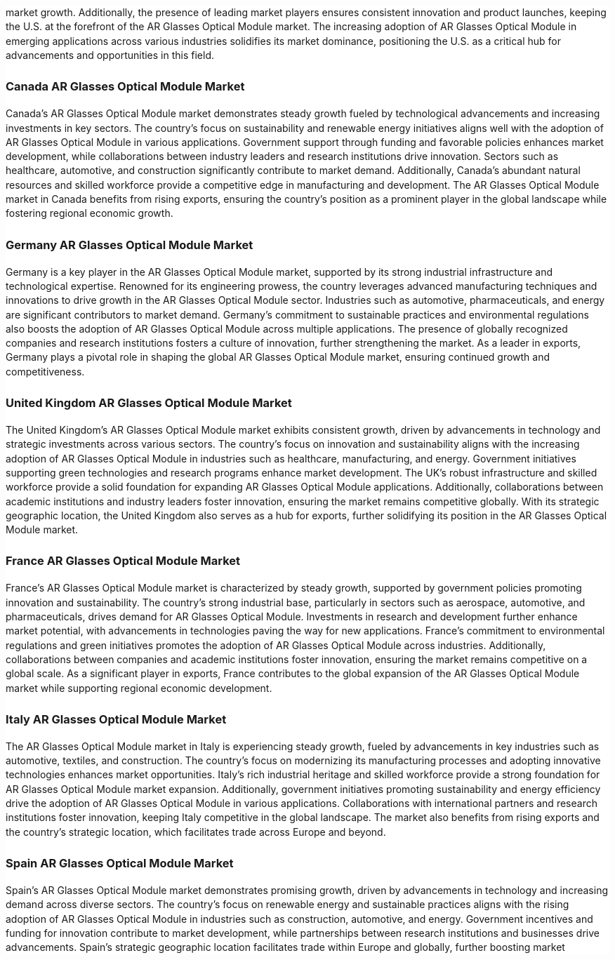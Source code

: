market growth. Additionally, the presence of leading market players ensures consistent innovation and product launches, keeping the U.S. at the forefront of the AR Glasses Optical Module market. The increasing adoption of AR Glasses Optical Module in emerging applications across various industries solidifies its market dominance, positioning the U.S. as a critical hub for advancements and opportunities in this field.</p><h3>Canada AR Glasses Optical Module Market</h3><p>Canada&rsquo;s AR Glasses Optical Module market demonstrates steady growth fueled by technological advancements and increasing investments in key sectors. The country&rsquo;s focus on sustainability and renewable energy initiatives aligns well with the adoption of AR Glasses Optical Module in various applications. Government support through funding and favorable policies enhances market development, while collaborations between industry leaders and research institutions drive innovation. Sectors such as healthcare, automotive, and construction significantly contribute to market demand. Additionally, Canada&rsquo;s abundant natural resources and skilled workforce provide a competitive edge in manufacturing and development. The AR Glasses Optical Module market in Canada benefits from rising exports, ensuring the country&rsquo;s position as a prominent player in the global landscape while fostering regional economic growth.</p><h3>Germany AR Glasses Optical Module Market</h3><p>Germany is a key player in the AR Glasses Optical Module market, supported by its strong industrial infrastructure and technological expertise. Renowned for its engineering prowess, the country leverages advanced manufacturing techniques and innovations to drive growth in the AR Glasses Optical Module sector. Industries such as automotive, pharmaceuticals, and energy are significant contributors to market demand. Germany&rsquo;s commitment to sustainable practices and environmental regulations also boosts the adoption of AR Glasses Optical Module across multiple applications. The presence of globally recognized companies and research institutions fosters a culture of innovation, further strengthening the market. As a leader in exports, Germany plays a pivotal role in shaping the global AR Glasses Optical Module market, ensuring continued growth and competitiveness.</p><h3>United Kingdom AR Glasses Optical Module Market</h3><p>The United Kingdom&rsquo;s AR Glasses Optical Module market exhibits consistent growth, driven by advancements in technology and strategic investments across various sectors. The country&rsquo;s focus on innovation and sustainability aligns with the increasing adoption of AR Glasses Optical Module in industries such as healthcare, manufacturing, and energy. Government initiatives supporting green technologies and research programs enhance market development. The UK&rsquo;s robust infrastructure and skilled workforce provide a solid foundation for expanding AR Glasses Optical Module applications. Additionally, collaborations between academic institutions and industry leaders foster innovation, ensuring the market remains competitive globally. With its strategic geographic location, the United Kingdom also serves as a hub for exports, further solidifying its position in the AR Glasses Optical Module market.</p><h3>France AR Glasses Optical Module Market</h3><p>France&rsquo;s AR Glasses Optical Module market is characterized by steady growth, supported by government policies promoting innovation and sustainability. The country&rsquo;s strong industrial base, particularly in sectors such as aerospace, automotive, and pharmaceuticals, drives demand for AR Glasses Optical Module. Investments in research and development further enhance market potential, with advancements in technologies paving the way for new applications. France&rsquo;s commitment to environmental regulations and green initiatives promotes the adoption of AR Glasses Optical Module across industries. Additionally, collaborations between companies and academic institutions foster innovation, ensuring the market remains competitive on a global scale. As a significant player in exports, France contributes to the global expansion of the AR Glasses Optical Module market while supporting regional economic development.</p><h3>Italy AR Glasses Optical Module Market</h3><p>The AR Glasses Optical Module market in Italy is experiencing steady growth, fueled by advancements in key industries such as automotive, textiles, and construction. The country&rsquo;s focus on modernizing its manufacturing processes and adopting innovative technologies enhances market opportunities. Italy&rsquo;s rich industrial heritage and skilled workforce provide a strong foundation for AR Glasses Optical Module market expansion. Additionally, government initiatives promoting sustainability and energy efficiency drive the adoption of AR Glasses Optical Module in various applications. Collaborations with international partners and research institutions foster innovation, keeping Italy competitive in the global landscape. The market also benefits from rising exports and the country&rsquo;s strategic location, which facilitates trade across Europe and beyond.</p><h3>Spain AR Glasses Optical Module Market</h3><p>Spain&rsquo;s AR Glasses Optical Module market demonstrates promising growth, driven by advancements in technology and increasing demand across diverse sectors. The country&rsquo;s focus on renewable energy and sustainable practices aligns with the rising adoption of AR Glasses Optical Module in industries such as construction, automotive, and energy. Government incentives and funding for innovation contribute to market development, while partnerships between research institutions and businesses drive advancements. Spain&rsquo;s strategic geographic location facilitates trade within Europe and globally, further boosting market